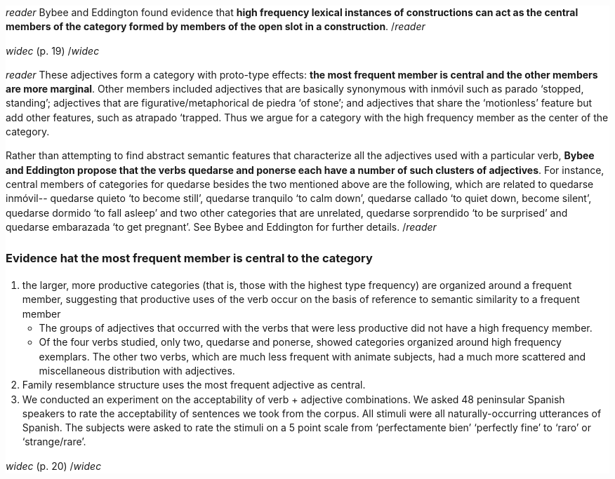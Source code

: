 $reader$
Bybee and Eddington found evidence that **high
frequency lexical instances of constructions can act as the central members of the
category formed by members of the open slot in a construction**.
$/reader$

$widec$
(p. 19)
$/widec$

$reader$
 These adjectives
form a category with proto-type effects: **the most frequent member is central and the
other members are more marginal**. Other members included adjectives that are basically
synonymous with inmóvil such as parado ‘stopped, standing’; adjectives that are
figurative/metaphorical de piedra ‘of stone’; and adjectives that share the ‘motionless’
feature but add other features, such as atrapado ‘trapped. Thus we argue for a category
with the high frequency member as the center of the category.

Rather than attempting to find abstract semantic features that characterize all the
adjectives used with a particular verb, **Bybee and Eddington propose that the verbs
quedarse and ponerse each have a number of such clusters of adjectives**. For instance,
central members of categories for quedarse besides the two mentioned above are the
following, which are related to quedarse inmóvil-- quedarse quieto ‘to become still’,
quedarse tranquilo ‘to calm down’, quedarse callado ‘to quiet down, become silent’,
quedarse dormido ‘to fall asleep’ and two other categories that are unrelated, quedarse
sorprendido ‘to be surprised’ and quedarse embarazada ‘to get pregnant’. See Bybee and
Eddington for further details.
$/reader$

### Evidence hat the most frequent member is central to the category

1. the larger, more productive categories (that is, those with the highest type
frequency) are organized around a frequent member, suggesting that productive uses of
the verb occur on the basis of reference to semantic similarity to a frequent member
	- The
groups of adjectives that occurred with the verbs that were less productive did not have a
high frequency member.
	- Of the four verbs studied, only two, quedarse and ponerse,
showed categories organized around high frequency exemplars. The other two verbs,
which are much less frequent with animate subjects, had a much more scattered and
miscellaneous distribution with adjectives.
2. Family resemblance structure uses the most frequent adjective as central.
3. We conducted an experiment on the acceptability of verb + adjective
combinations. We asked 48 peninsular Spanish speakers to rate the acceptability of
sentences we took from the corpus. All stimuli were all naturally-occurring utterances of
Spanish. The subjects were asked to rate the stimuli on a 5 point scale from
‘perfectamente bien’ ‘perfectly fine’ to ‘raro’ or ‘strange/rare’.

$widec$
(p. 20)
$/widec$
